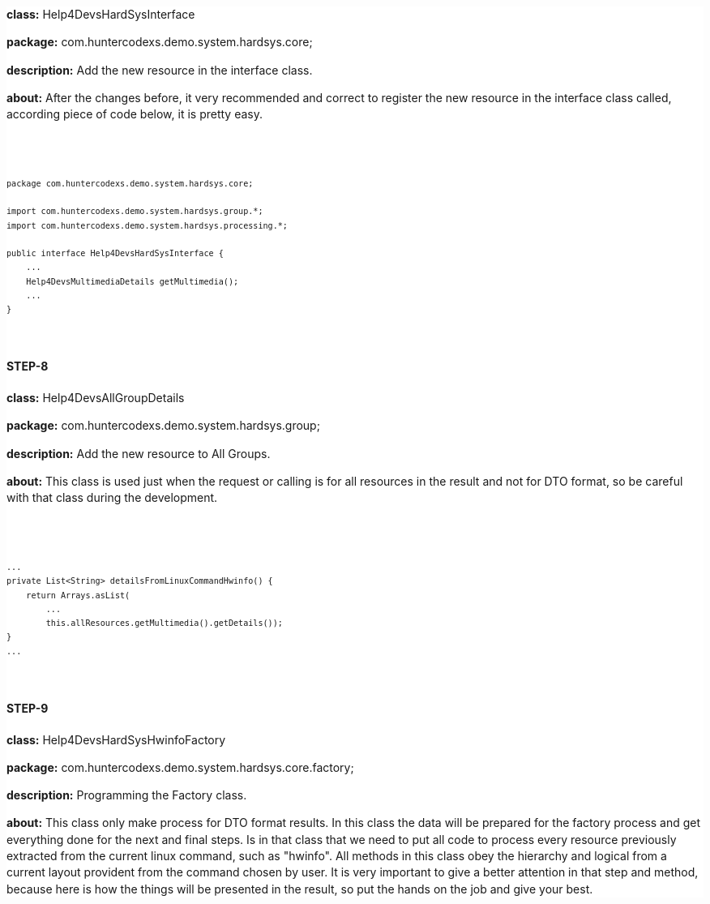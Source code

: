 **class:** Help4DevsHardSysInterface

**package:** com.huntercodexs.demo.system.hardsys.core;

**description:** Add the new resource in the interface class.

**about:** After the changes before, it very recommended and correct to register the new resource in the interface 
class called, according piece of code below, it is pretty easy.

<code>

    package com.huntercodexs.demo.system.hardsys.core;

    import com.huntercodexs.demo.system.hardsys.group.*;
    import com.huntercodexs.demo.system.hardsys.processing.*;
    
    public interface Help4DevsHardSysInterface {
        ...
        Help4DevsMultimediaDetails getMultimedia();
        ...
    }

</code>

#### STEP-8

**class:** Help4DevsAllGroupDetails

**package:** com.huntercodexs.demo.system.hardsys.group;

**description:** Add the new resource to All Groups.

**about:** This class is used just when the request or calling is for all resources in the result and not for DTO
format, so be careful with that class during the development.

<code>

    ...
    private List<String> detailsFromLinuxCommandHwinfo() {
        return Arrays.asList(
            ...
            this.allResources.getMultimedia().getDetails());
    }
    ...

</code>

#### STEP-9

**class:** Help4DevsHardSysHwinfoFactory

**package:** com.huntercodexs.demo.system.hardsys.core.factory;

**description:** Programming the Factory class.

**about:** This class only make process for DTO format results. In this class the data will be prepared for the factory 
process and get everything done for the next and final steps. Is in that class that we need to put all code to process 
every resource previously extracted from the current linux command, such as "hwinfo". All methods in this class obey 
the hierarchy and logical from a current layout provident from the command chosen by user. It is very important to give 
a better attention in that step and method, because here is how the things will be presented in the result, so put the 
hands on the job and give your best.
